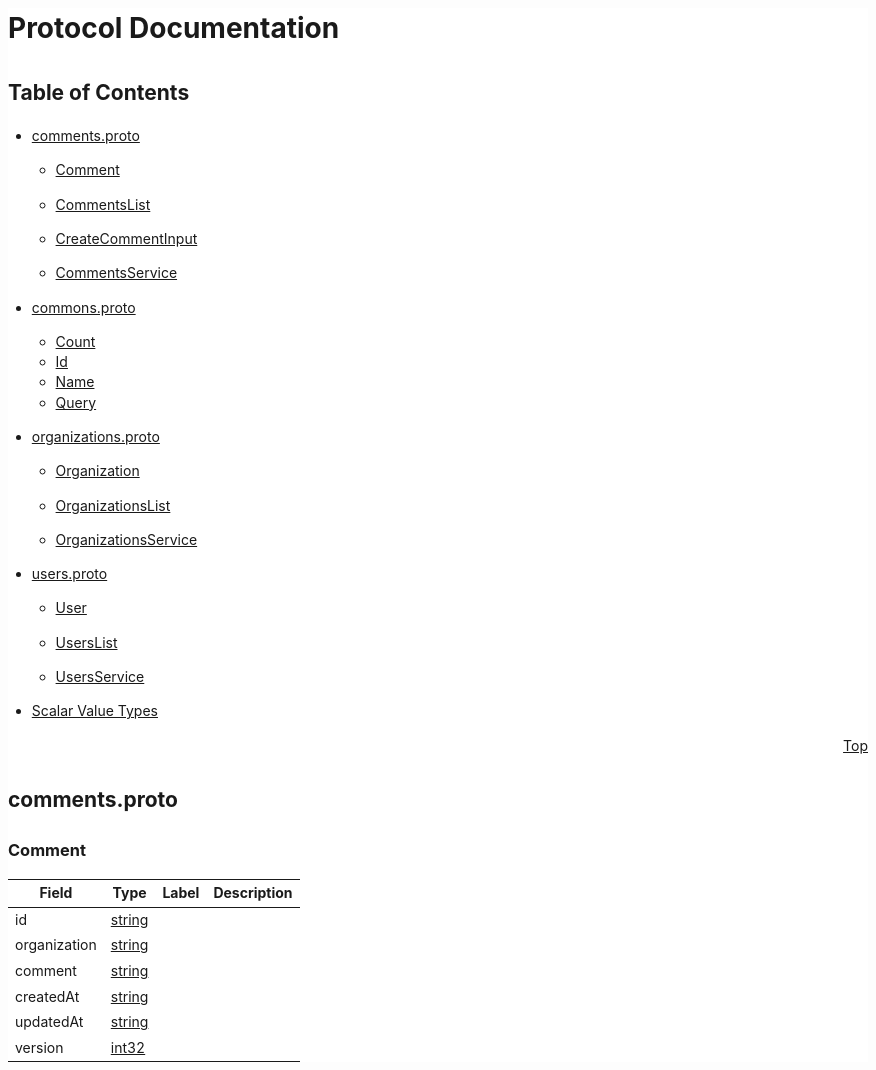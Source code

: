 # Protocol Documentation
<a name="top"></a>

## Table of Contents

- [comments.proto](#comments.proto)
    - [Comment](#comments.Comment)
    - [CommentsList](#comments.CommentsList)
    - [CreateCommentInput](#comments.CreateCommentInput)
  
  
  
    - [CommentsService](#comments.CommentsService)
  

- [commons.proto](#commons.proto)
    - [Count](#commons.Count)
    - [Id](#commons.Id)
    - [Name](#commons.Name)
    - [Query](#commons.Query)
  
  
  
  

- [organizations.proto](#organizations.proto)
    - [Organization](#organizations.Organization)
    - [OrganizationsList](#organizations.OrganizationsList)
  
  
  
    - [OrganizationsService](#organizations.OrganizationsService)
  

- [users.proto](#users.proto)
    - [User](#users.User)
    - [UsersList](#users.UsersList)
  
  
  
    - [UsersService](#users.UsersService)
  

- [Scalar Value Types](#scalar-value-types)



<a name="comments.proto"></a>
<p align="right"><a href="#top">Top</a></p>

## comments.proto



<a name="comments.Comment"></a>

### Comment



| Field | Type | Label | Description |
| ----- | ---- | ----- | ----------- |
| id | [string](#string) |  |  |
| organization | [string](#string) |  |  |
| comment | [string](#string) |  |  |
| createdAt | [string](#string) |  |  |
| updatedAt | [string](#string) |  |  |
| version | [int32](#int32) |  |  |
